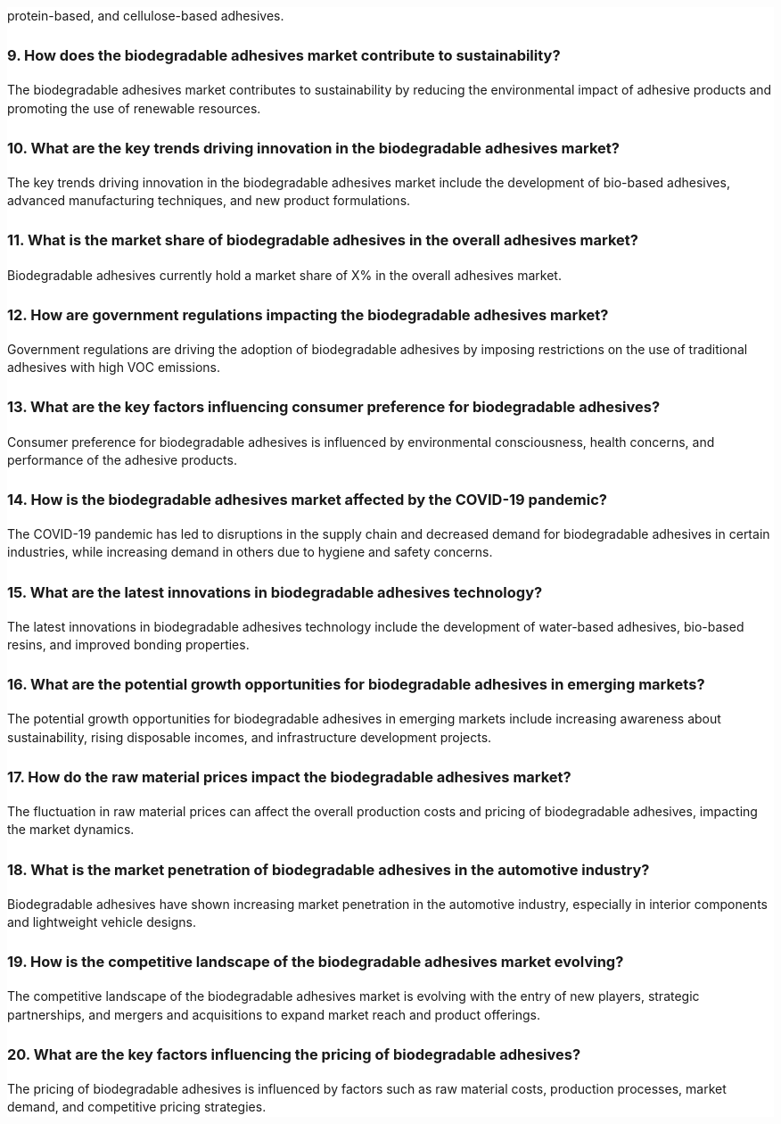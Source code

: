 protein-based, and cellulose-based adhesives.</p> <h3>9. How does the biodegradable adhesives market contribute to sustainability?</h3> <p>The biodegradable adhesives market contributes to sustainability by reducing the environmental impact of adhesive products and promoting the use of renewable resources.</p> <h3>10. What are the key trends driving innovation in the biodegradable adhesives market?</h3> <p>The key trends driving innovation in the biodegradable adhesives market include the development of bio-based adhesives, advanced manufacturing techniques, and new product formulations.</p> <h3>11. What is the market share of biodegradable adhesives in the overall adhesives market?</h3> <p>Biodegradable adhesives currently hold a market share of X% in the overall adhesives market.</p> <h3>12. How are government regulations impacting the biodegradable adhesives market?</h3> <p>Government regulations are driving the adoption of biodegradable adhesives by imposing restrictions on the use of traditional adhesives with high VOC emissions.</p> <h3>13. What are the key factors influencing consumer preference for biodegradable adhesives?</h3> <p>Consumer preference for biodegradable adhesives is influenced by environmental consciousness, health concerns, and performance of the adhesive products.</p> <h3>14. How is the biodegradable adhesives market affected by the COVID-19 pandemic?</h3> <p>The COVID-19 pandemic has led to disruptions in the supply chain and decreased demand for biodegradable adhesives in certain industries, while increasing demand in others due to hygiene and safety concerns.</p> <h3>15. What are the latest innovations in biodegradable adhesives technology?</h3> <p>The latest innovations in biodegradable adhesives technology include the development of water-based adhesives, bio-based resins, and improved bonding properties.</p> <h3>16. What are the potential growth opportunities for biodegradable adhesives in emerging markets?</h3> <p>The potential growth opportunities for biodegradable adhesives in emerging markets include increasing awareness about sustainability, rising disposable incomes, and infrastructure development projects.</p> <h3>17. How do the raw material prices impact the biodegradable adhesives market?</h3> <p>The fluctuation in raw material prices can affect the overall production costs and pricing of biodegradable adhesives, impacting the market dynamics.</p> <h3>18. What is the market penetration of biodegradable adhesives in the automotive industry?</h3> <p>Biodegradable adhesives have shown increasing market penetration in the automotive industry, especially in interior components and lightweight vehicle designs.</p> <h3>19. How is the competitive landscape of the biodegradable adhesives market evolving?</h3> <p>The competitive landscape of the biodegradable adhesives market is evolving with the entry of new players, strategic partnerships, and mergers and acquisitions to expand market reach and product offerings.</p> <h3>20. What are the key factors influencing the pricing of biodegradable adhesives?</h3> <p>The pricing of biodegradable adhesives is influenced by factors such as raw material costs, production processes, market demand, and competitive pricing strategies.</p></body></html></strong></p>
